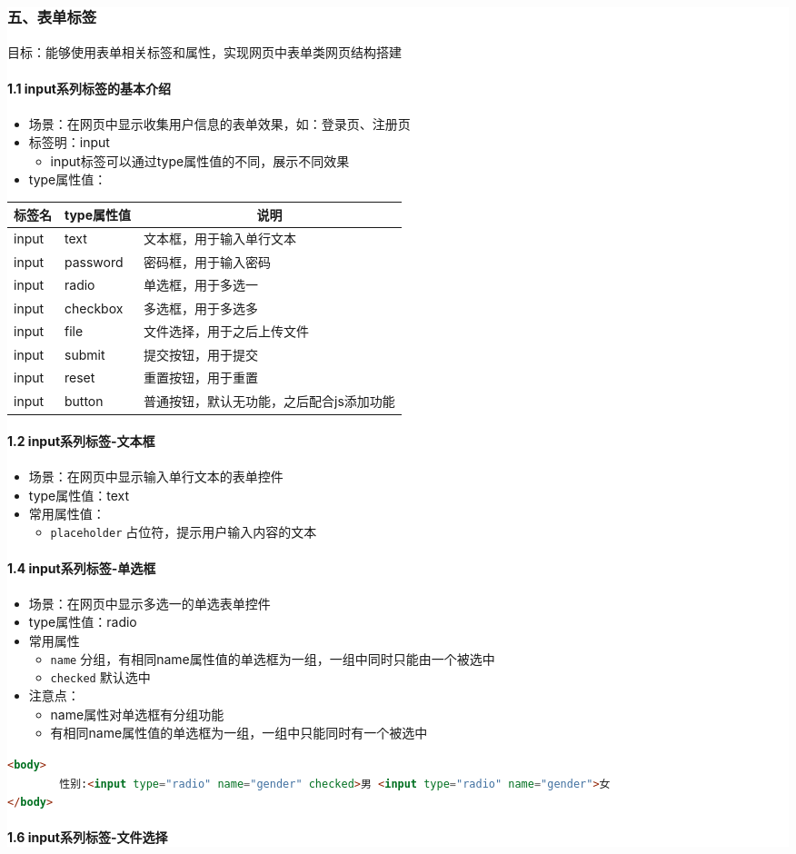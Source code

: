 ### 五、表单标签

目标：能够使用表单相关标签和属性，实现网页中表单类网页结构搭建

#### 1.1 input系列标签的基本介绍

- 场景：在网页中显示收集用户信息的表单效果，如：登录页、注册页
- 标签明：input
  - input标签可以通过type属性值的不同，展示不同效果
- type属性值：

| 标签名 | type属性值 | 说明                                     |
| ------ | ---------- | ---------------------------------------- |
| input  | text       | 文本框，用于输入单行文本                 |
| input  | password   | 密码框，用于输入密码                     |
| input  | radio      | 单选框，用于多选一                       |
| input  | checkbox   | 多选框，用于多选多                       |
| input  | file       | 文件选择，用于之后上传文件               |
| input  | submit     | 提交按钮，用于提交                       |
| input  | reset      | 重置按钮，用于重置                       |
| input  | button     | 普通按钮，默认无功能，之后配合js添加功能 |

#### 1.2 input系列标签-文本框

- 场景：在网页中显示输入单行文本的表单控件
- type属性值：text
- 常用属性值：
  - `placeholder` 占位符，提示用户输入内容的文本

#### 1.4 input系列标签-单选框

- 场景：在网页中显示多选一的单选表单控件
- type属性值：radio
- 常用属性
  - `name` 分组，有相同name属性值的单选框为一组，一组中同时只能由一个被选中
  - `checked` 默认选中
- 注意点：
  - name属性对单选框有分组功能
  - 有相同name属性值的单选框为一组，一组中只能同时有一个被选中

```html
<body>
        性别:<input type="radio" name="gender" checked>男 <input type="radio" name="gender">女
</body>
```



#### 1.6 input系列标签-文件选择
